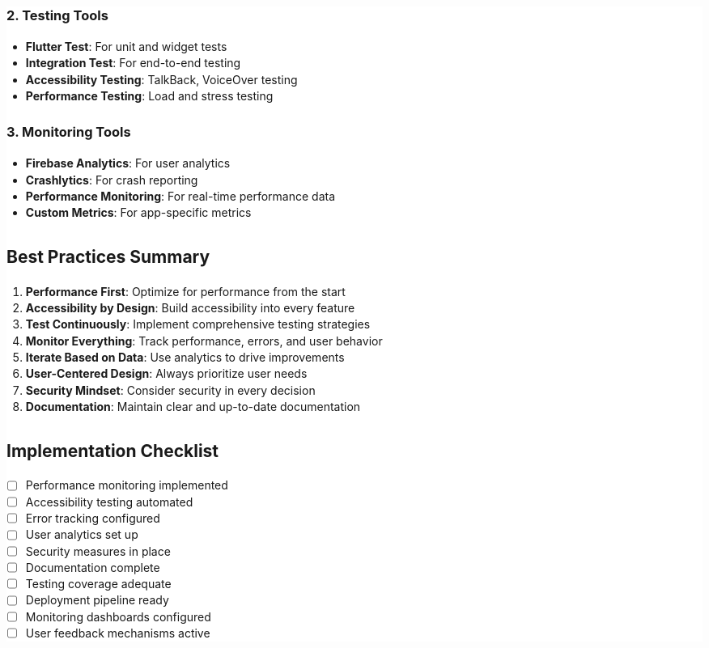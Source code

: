 ### 2. Testing Tools
- **Flutter Test**: For unit and widget tests
- **Integration Test**: For end-to-end testing
- **Accessibility Testing**: TalkBack, VoiceOver testing
- **Performance Testing**: Load and stress testing

### 3. Monitoring Tools
- **Firebase Analytics**: For user analytics
- **Crashlytics**: For crash reporting
- **Performance Monitoring**: For real-time performance data
- **Custom Metrics**: For app-specific metrics

## Best Practices Summary

1. **Performance First**: Optimize for performance from the start
2. **Accessibility by Design**: Build accessibility into every feature
3. **Test Continuously**: Implement comprehensive testing strategies
4. **Monitor Everything**: Track performance, errors, and user behavior
5. **Iterate Based on Data**: Use analytics to drive improvements
6. **User-Centered Design**: Always prioritize user needs
7. **Security Mindset**: Consider security in every decision
8. **Documentation**: Maintain clear and up-to-date documentation

## Implementation Checklist

- [ ] Performance monitoring implemented
- [ ] Accessibility testing automated
- [ ] Error tracking configured
- [ ] User analytics set up
- [ ] Security measures in place
- [ ] Documentation complete
- [ ] Testing coverage adequate
- [ ] Deployment pipeline ready
- [ ] Monitoring dashboards configured
- [ ] User feedback mechanisms active
